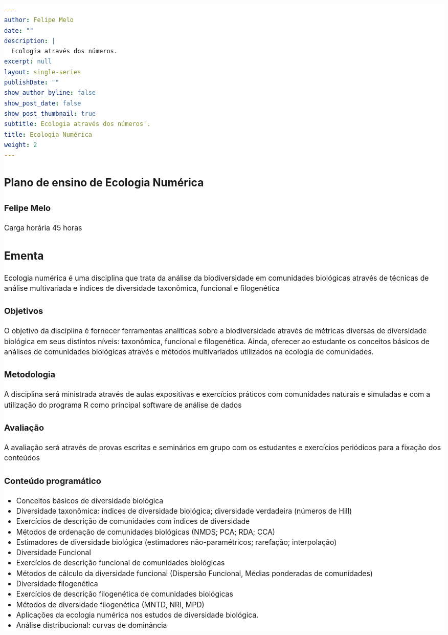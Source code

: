 ```yaml
---
author: Felipe Melo
date: ""
description: |
  Ecologia através dos números.
excerpt: null
layout: single-series
publishDate: ""
show_author_byline: false
show_post_date: false
show_post_thumbnail: true
subtitle: Ecologia através dos números'.
title: Ecologia Numérica
weight: 2
---
```




## Plano de ensino de Ecologia Numérica

### Felipe Melo
Carga horária
45 horas

## Ementa
Ecologia numérica é uma disciplina que trata da análise da biodiversidade em comunidades biológicas através de técnicas de análise multivariada e índices de diversidade taxonômica, funcional e filogenética

### Objetivos
O objetivo da disciplina é fornecer ferramentas analíticas sobre a biodiversidade através de métricas diversas de diversidade biológica em seus distintos níveis: taxonômica, funcional e filogenética. Ainda, oferecer ao estudante os conceitos básicos de análises de comunidades biológicas através e métodos multivariados utilizados na ecologia de comunidades.

### Metodologia
A disciplina será ministrada através de aulas expositivas e exercícios práticos com comunidades naturais e simuladas e com a utilização do programa R como principal software de análise de dados

### Avaliação
A avaliação será através de provas escritas e seminários em grupo com os estudantes e exercícios periódicos para a fixação dos conteúdos

### Conteúdo programático
- Conceitos básicos de diversidade biológica
- Diversidade taxonômica: índices de diversidade biológica; diversidade verdadeira (números de Hill)
- Exercícios de descrição de comunidades com índices de diversidade
- Métodos de ordenação de comunidades biológicas (NMDS; PCA; RDA; CCA)
- Estimadores de diversidade biológica (estimadores não-paramétricos; rarefação; interpolação)
- Diversidade Funcional
- Exercícios de descrição funcional de comunidades biológicas
- Métodos de cálculo da diversidade funcional (Dispersão Funcional, Médias ponderadas de comunidades)
- Diversidade filogenética
- Exercícios de descrição filogenética de comunidades biológicas
- Métodos de diversidade filogenética (MNTD, NRI, MPD)
- Aplicações da ecologia numérica nos estudos de diversidade biológica.
- Análise distribucional: curvas de dominância
